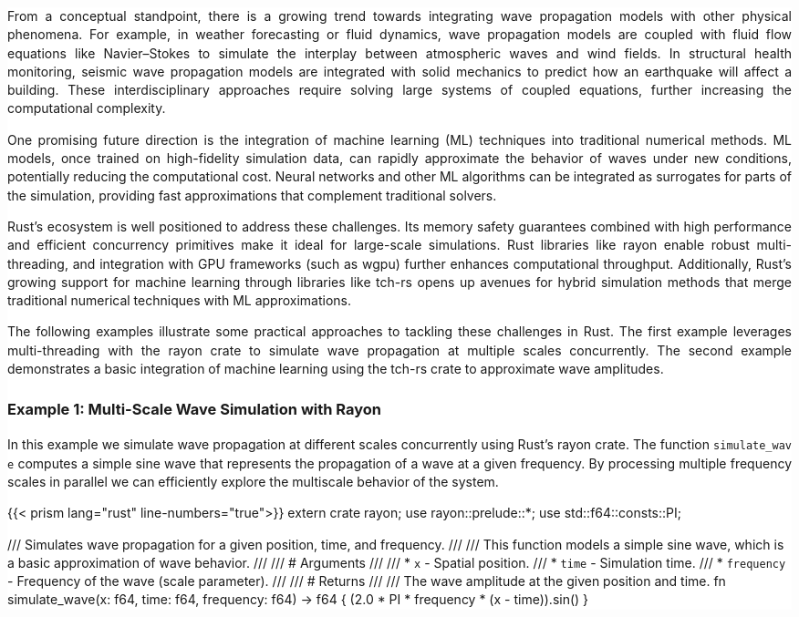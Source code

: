 <p style="text-align: justify;">
From a conceptual standpoint, there is a growing trend towards integrating wave propagation models with other physical phenomena. For example, in weather forecasting or fluid dynamics, wave propagation models are coupled with fluid flow equations like Navier–Stokes to simulate the interplay between atmospheric waves and wind fields. In structural health monitoring, seismic wave propagation models are integrated with solid mechanics to predict how an earthquake will affect a building. These interdisciplinary approaches require solving large systems of coupled equations, further increasing the computational complexity.
</p>

<p style="text-align: justify;">
One promising future direction is the integration of machine learning (ML) techniques into traditional numerical methods. ML models, once trained on high-fidelity simulation data, can rapidly approximate the behavior of waves under new conditions, potentially reducing the computational cost. Neural networks and other ML algorithms can be integrated as surrogates for parts of the simulation, providing fast approximations that complement traditional solvers.
</p>

<p style="text-align: justify;">
Rust’s ecosystem is well positioned to address these challenges. Its memory safety guarantees combined with high performance and efficient concurrency primitives make it ideal for large-scale simulations. Rust libraries like rayon enable robust multi-threading, and integration with GPU frameworks (such as wgpu) further enhances computational throughput. Additionally, Rust’s growing support for machine learning through libraries like tch-rs opens up avenues for hybrid simulation methods that merge traditional numerical techniques with ML approximations.
</p>

<p style="text-align: justify;">
The following examples illustrate some practical approaches to tackling these challenges in Rust. The first example leverages multi-threading with the rayon crate to simulate wave propagation at multiple scales concurrently. The second example demonstrates a basic integration of machine learning using the tch-rs crate to approximate wave amplitudes.
</p>

### **Example 1: Multi-Scale Wave Simulation with Rayon**
<p style="text-align: justify;">
In this example we simulate wave propagation at different scales concurrently using Rust’s rayon crate. The function <code>simulate_wave</code> computes a simple sine wave that represents the propagation of a wave at a given frequency. By processing multiple frequency scales in parallel we can efficiently explore the multiscale behavior of the system.
</p>

{{< prism lang="rust" line-numbers="true">}}
extern crate rayon;
use rayon::prelude::*;
use std::f64::consts::PI;

/// Simulates wave propagation for a given position, time, and frequency.
/// 
/// This function models a simple sine wave, which is a basic approximation of wave behavior.
/// 
/// # Arguments
/// 
/// * `x` - Spatial position.
/// * `time` - Simulation time.
/// * `frequency` - Frequency of the wave (scale parameter).
/// 
/// # Returns
/// 
/// The wave amplitude at the given position and time.
fn simulate_wave(x: f64, time: f64, frequency: f64) -> f64 {
    (2.0 * PI * frequency * (x - time)).sin()
}
